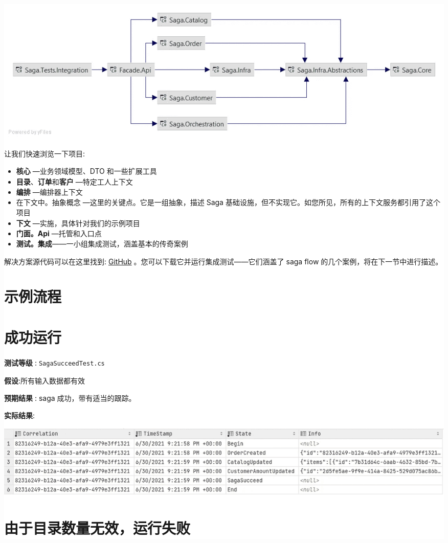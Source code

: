 ![](img/49f92623f6b0e6eb896a04d37b8c7da7.png)

让我们快速浏览一下项目:

*   **核心** —业务领域模型、DTO 和一些扩展工具
*   **目录**、**订单**和**客户** —特定工人上下文
*   **编排** —编排器上下文
*   在下文中。抽象概念 —这里的关键点。它是一组抽象，描述 Saga 基础设施，但不实现它。如您所见，所有的上下文服务都引用了这个项目
*   **下文** —实施，具体针对我们的示例项目
*   **门面。Api** —托管和入口点
*   **测试。集成**——一小组集成测试，涵盖基本的传奇案例

解决方案源代码可以在这里找到: [GitHub](https://github.com/denislevinskiy/saga-pattern-example/) 。您可以下载它并运行集成测试——它们涵盖了 saga flow 的几个案例，将在下一节中进行描述。

# 示例流程

# 成功运行

**测试等级** : `SagaSucceedTest.cs`

**假设**:所有输入数据都有效

**预期结果** : saga 成功，带有适当的跟踪。

**实际结果**:

![](img/8d71747245149a5bc3330e01194c68c1.png)

# 由于目录数量无效，运行失败
